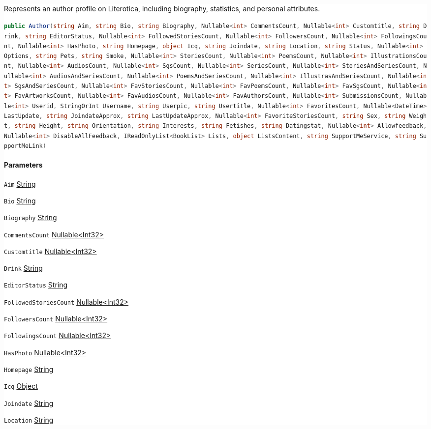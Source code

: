 Represents an author profile on Literotica, including biography, statistics, and personal attributes.

```csharp
public Author(string Aim, string Bio, string Biography, Nullable<int> CommentsCount, Nullable<int> Customtitle, string Drink, string EditorStatus, Nullable<int> FollowedStoriesCount, Nullable<int> FollowersCount, Nullable<int> FollowingsCount, Nullable<int> HasPhoto, string Homepage, object Icq, string Joindate, string Location, string Status, Nullable<int> Options, string Pets, string Smoke, Nullable<int> StoriesCount, Nullable<int> PoemsCount, Nullable<int> IllustrationsCount, Nullable<int> AudiosCount, Nullable<int> SgsCount, Nullable<int> SeriesCount, Nullable<int> StoriesAndSeriesCount, Nullable<int> AudiosAndSeriesCount, Nullable<int> PoemsAndSeriesCount, Nullable<int> IllustrasAndSeriesCount, Nullable<int> SgsAndSeriesCount, Nullable<int> FavStoriesCount, Nullable<int> FavPoemsCount, Nullable<int> FavSgsCount, Nullable<int> FavArtworksCount, Nullable<int> FavAudiosCount, Nullable<int> FavAuthorsCount, Nullable<int> SubmissionsCount, Nullable<int> Userid, StringOrInt Username, string Userpic, string Usertitle, Nullable<int> FavoritesCount, Nullable<DateTime> LastUpdate, string JoindateApprox, string LastUpdateApprox, Nullable<int> FavoriteStoriesCount, string Sex, string Weight, string Height, string Orientation, string Interests, string Fetishes, string Datingstat, Nullable<int> Allowfeedback, Nullable<int> DisableAllFeedback, IReadOnlyList<BookList> Lists, object ListsContent, string SupportMeService, string SupportMeLink)
```

#### Parameters

`Aim` [String](https://docs.microsoft.com/en-us/dotnet/api/system.string)<br>

`Bio` [String](https://docs.microsoft.com/en-us/dotnet/api/system.string)<br>

`Biography` [String](https://docs.microsoft.com/en-us/dotnet/api/system.string)<br>

`CommentsCount` [Nullable&lt;Int32&gt;](https://docs.microsoft.com/en-us/dotnet/api/system.nullable-1)<br>

`Customtitle` [Nullable&lt;Int32&gt;](https://docs.microsoft.com/en-us/dotnet/api/system.nullable-1)<br>

`Drink` [String](https://docs.microsoft.com/en-us/dotnet/api/system.string)<br>

`EditorStatus` [String](https://docs.microsoft.com/en-us/dotnet/api/system.string)<br>

`FollowedStoriesCount` [Nullable&lt;Int32&gt;](https://docs.microsoft.com/en-us/dotnet/api/system.nullable-1)<br>

`FollowersCount` [Nullable&lt;Int32&gt;](https://docs.microsoft.com/en-us/dotnet/api/system.nullable-1)<br>

`FollowingsCount` [Nullable&lt;Int32&gt;](https://docs.microsoft.com/en-us/dotnet/api/system.nullable-1)<br>

`HasPhoto` [Nullable&lt;Int32&gt;](https://docs.microsoft.com/en-us/dotnet/api/system.nullable-1)<br>

`Homepage` [String](https://docs.microsoft.com/en-us/dotnet/api/system.string)<br>

`Icq` [Object](https://docs.microsoft.com/en-us/dotnet/api/system.object)<br>

`Joindate` [String](https://docs.microsoft.com/en-us/dotnet/api/system.string)<br>

`Location` [String](https://docs.microsoft.com/en-us/dotnet/api/system.string)<br>

